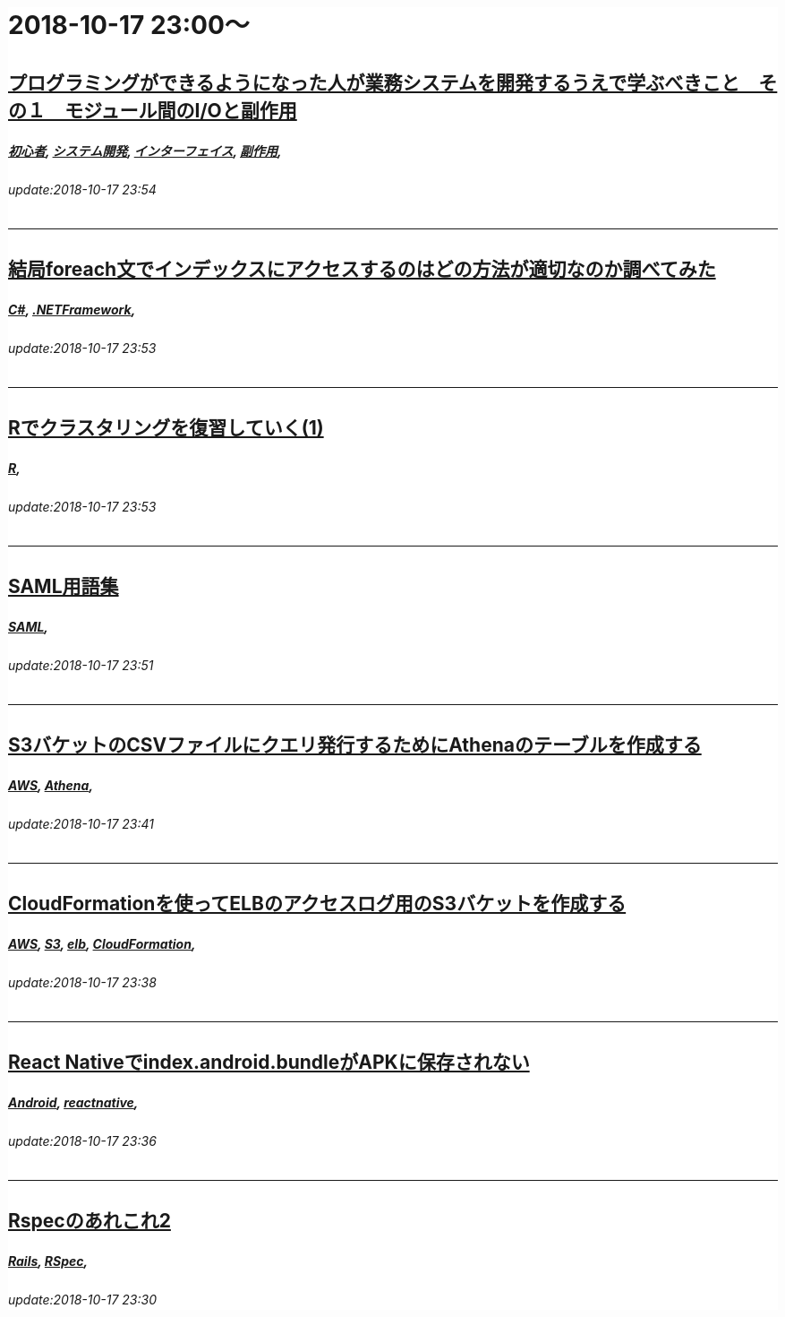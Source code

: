 # 2018-10-17 23:00～
## [プログラミングができるようになった人が業務システムを開発するうえで学ぶべきこと　その１　モジュール間のI/Oと副作用](https://qiita.com/dsudo/items/3a882e5bc5f00e4bcd40)
##### [初心者](https://qiita.com/tags/初心者), [システム開発](https://qiita.com/tags/システム開発), [インターフェイス](https://qiita.com/tags/インターフェイス), [副作用](https://qiita.com/tags/副作用), 
###### update:2018-10-17 23:54
---
## [結局foreach文でインデックスにアクセスするのはどの方法が適切なのか調べてみた](https://qiita.com/kingdog0220/items/950c75ab74a96702b2cb)
##### [C#](https://qiita.com/tags/C#), [.NETFramework](https://qiita.com/tags/.NETFramework), 
###### update:2018-10-17 23:53
---
## [Rでクラスタリングを復習していく(1)](https://qiita.com/akP/items/6c836e8da30dbe4faca9)
##### [R](https://qiita.com/tags/R), 
###### update:2018-10-17 23:53
---
## [SAML用語集](https://qiita.com/haya43/items/07cd2e7a7790627f4306)
##### [SAML](https://qiita.com/tags/SAML), 
###### update:2018-10-17 23:51
---
## [S3バケットのCSVファイルにクエリ発行するためにAthenaのテーブルを作成する](https://qiita.com/shiro01/items/ca2bee3319058f5f5a77)
##### [AWS](https://qiita.com/tags/AWS), [Athena](https://qiita.com/tags/Athena), 
###### update:2018-10-17 23:41
---
## [CloudFormationを使ってELBのアクセスログ用のS3バケットを作成する](https://qiita.com/okubot55/items/bccc9a5627cf1c487c94)
##### [AWS](https://qiita.com/tags/AWS), [S3](https://qiita.com/tags/S3), [elb](https://qiita.com/tags/elb), [CloudFormation](https://qiita.com/tags/CloudFormation), 
###### update:2018-10-17 23:38
---
## [React Nativeでindex.android.bundleがAPKに保存されない](https://qiita.com/diskshima/items/5a457c6ebaa2aba592c8)
##### [Android](https://qiita.com/tags/Android), [reactnative](https://qiita.com/tags/reactnative), 
###### update:2018-10-17 23:36
---
## [Rspecのあれこれ2](https://qiita.com/piyopi-yo/items/b0a21bf8045db232394a)
##### [Rails](https://qiita.com/tags/Rails), [RSpec](https://qiita.com/tags/RSpec), 
###### update:2018-10-17 23:30
